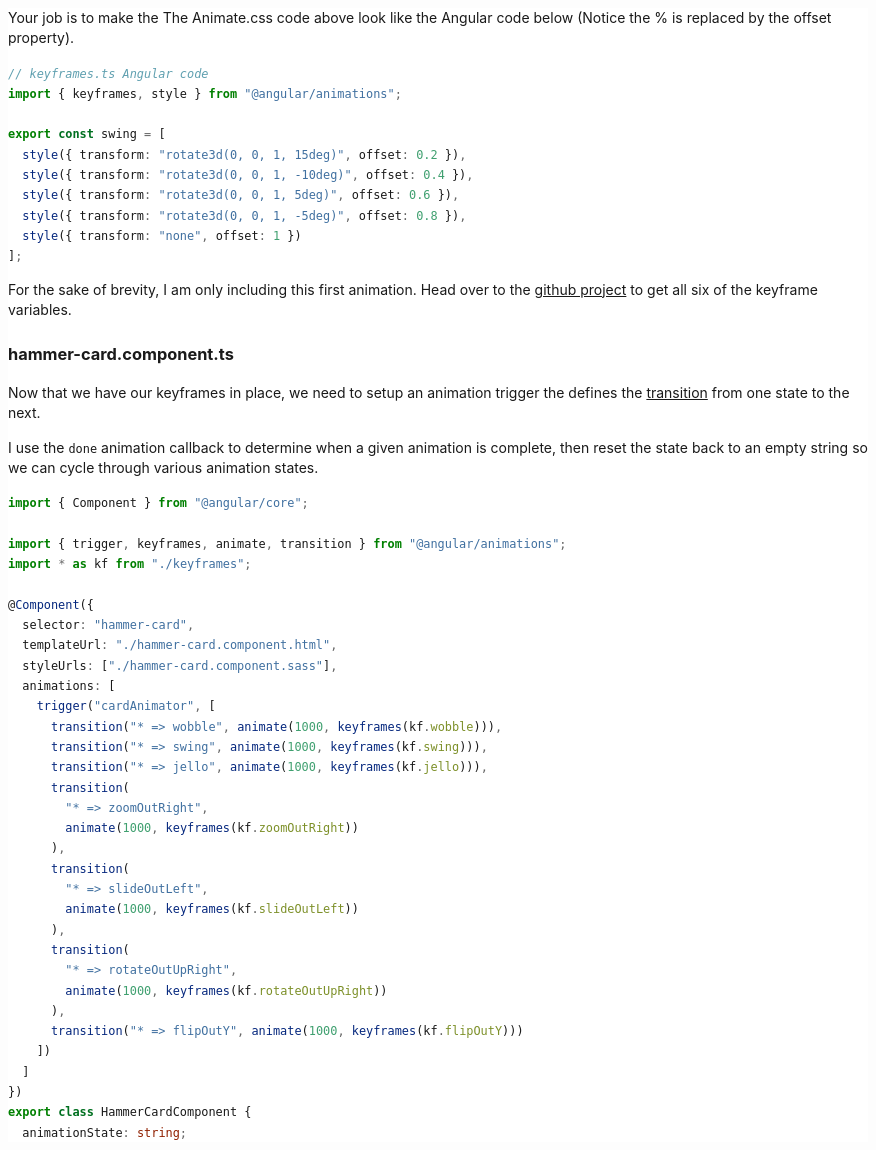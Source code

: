Your job is to make the The Animate.css code above look like the Angular code
below (Notice the % is replaced by the offset property).

```typescript
// keyframes.ts Angular code
import { keyframes, style } from "@angular/animations";

export const swing = [
  style({ transform: "rotate3d(0, 0, 1, 15deg)", offset: 0.2 }),
  style({ transform: "rotate3d(0, 0, 1, -10deg)", offset: 0.4 }),
  style({ transform: "rotate3d(0, 0, 1, 5deg)", offset: 0.6 }),
  style({ transform: "rotate3d(0, 0, 1, -5deg)", offset: 0.8 }),
  style({ transform: "none", offset: 1 })
];
```

For the sake of brevity, I am only including this first animation. Head over to
the
[github project](https://github.com/AngularFirebase/78-hammerjs-angular-animations)
to get all six of the keyframe variables.

### hammer-card.component.ts

Now that we have our keyframes in place, we need to setup an animation trigger
the defines the
[transition](https://angular.io/guide/animations#transitioning-between-two-states)
from one state to the next.

I use the `done` animation callback to determine when a given animation is
complete, then reset the state back to an empty string so we can cycle through
various animation states.

```typescript
import { Component } from "@angular/core";

import { trigger, keyframes, animate, transition } from "@angular/animations";
import * as kf from "./keyframes";

@Component({
  selector: "hammer-card",
  templateUrl: "./hammer-card.component.html",
  styleUrls: ["./hammer-card.component.sass"],
  animations: [
    trigger("cardAnimator", [
      transition("* => wobble", animate(1000, keyframes(kf.wobble))),
      transition("* => swing", animate(1000, keyframes(kf.swing))),
      transition("* => jello", animate(1000, keyframes(kf.jello))),
      transition(
        "* => zoomOutRight",
        animate(1000, keyframes(kf.zoomOutRight))
      ),
      transition(
        "* => slideOutLeft",
        animate(1000, keyframes(kf.slideOutLeft))
      ),
      transition(
        "* => rotateOutUpRight",
        animate(1000, keyframes(kf.rotateOutUpRight))
      ),
      transition("* => flipOutY", animate(1000, keyframes(kf.flipOutY)))
    ])
  ]
})
export class HammerCardComponent {
  animationState: string;

```